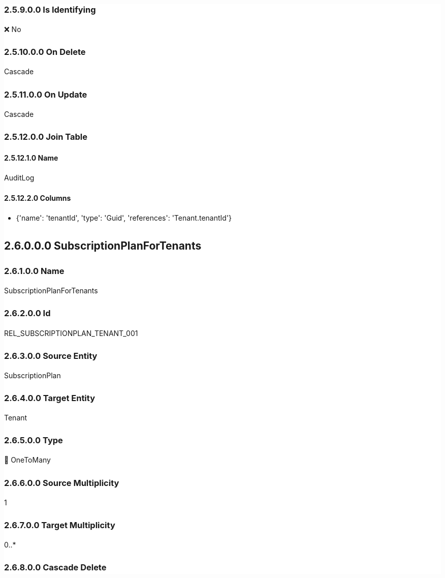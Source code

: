 ### 2.5.9.0.0 Is Identifying

❌ No

### 2.5.10.0.0 On Delete

Cascade

### 2.5.11.0.0 On Update

Cascade

### 2.5.12.0.0 Join Table

#### 2.5.12.1.0 Name

AuditLog

#### 2.5.12.2.0 Columns

- {'name': 'tenantId', 'type': 'Guid', 'references': 'Tenant.tenantId'}

## 2.6.0.0.0 SubscriptionPlanForTenants

### 2.6.1.0.0 Name

SubscriptionPlanForTenants

### 2.6.2.0.0 Id

REL_SUBSCRIPTIONPLAN_TENANT_001

### 2.6.3.0.0 Source Entity

SubscriptionPlan

### 2.6.4.0.0 Target Entity

Tenant

### 2.6.5.0.0 Type

🔹 OneToMany

### 2.6.6.0.0 Source Multiplicity

1

### 2.6.7.0.0 Target Multiplicity

0..*

### 2.6.8.0.0 Cascade Delete
